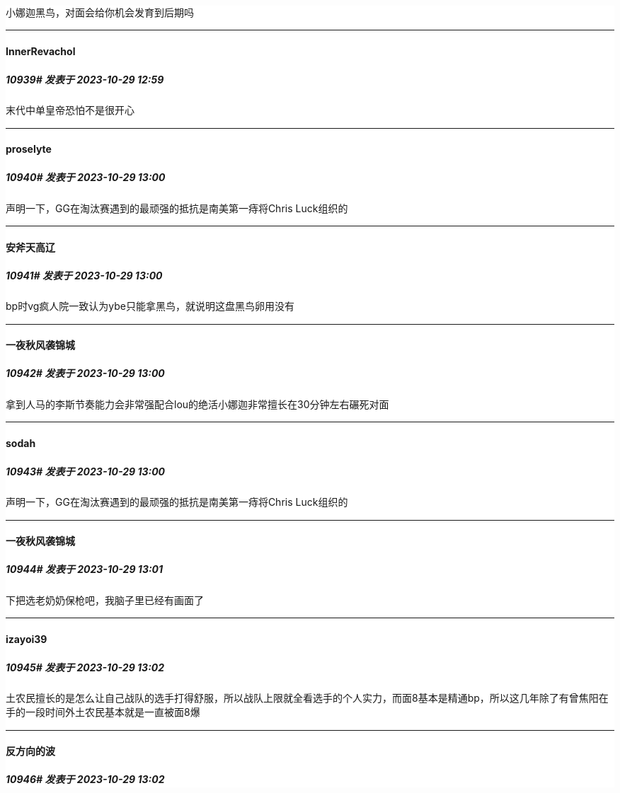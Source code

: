 小娜迦黑鸟，对面会给你机会发育到后期吗

*****

####  InnerRevachol  
##### 10939#       发表于 2023-10-29 12:59

末代中单皇帝恐怕不是很开心

*****

####  proselyte  
##### 10940#       发表于 2023-10-29 13:00

声明一下，GG在淘汰赛遇到的最顽强的抵抗是南美第一痔将Chris Luck组织的

*****

####  安斧天高辽  
##### 10941#       发表于 2023-10-29 13:00

bp时vg疯人院一致认为ybe只能拿黑鸟，就说明这盘黑鸟卵用没有

*****

####  一夜秋风袭锦城  
##### 10942#       发表于 2023-10-29 13:00

拿到人马的李斯节奏能力会非常强配合lou的绝活小娜迦非常擅长在30分钟左右碾死对面

*****

####  sodah  
##### 10943#       发表于 2023-10-29 13:00

 声明一下，GG在淘汰赛遇到的最顽强的抵抗是南美第一痔将Chris Luck组织的

*****

####  一夜秋风袭锦城  
##### 10944#       发表于 2023-10-29 13:01

下把选老奶奶保枪吧，我脑子里已经有画面了

*****

####  izayoi39  
##### 10945#       发表于 2023-10-29 13:02

土农民擅长的是怎么让自己战队的选手打得舒服，所以战队上限就全看选手的个人实力，而面8基本是精通bp，所以这几年除了有曾焦阳在手的一段时间外土农民基本就是一直被面8爆

*****

####  反方向的波  
##### 10946#       发表于 2023-10-29 13:02
